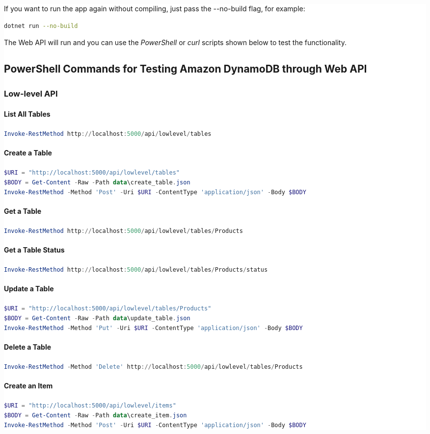 If you want to run the app again without compiling, just pass the --no-build flag, for example:

```bash
dotnet run --no-build
```

The Web API will run and you can use the *PowerShell* or *curl* scripts shown below to test the functionality.

## PowerShell Commands for Testing Amazon DynamoDB through Web API

### Low-level API

#### List All Tables

```powershell
Invoke-RestMethod http://localhost:5000/api/lowlevel/tables
```

#### Create a Table

```powershell
$URI = "http://localhost:5000/api/lowlevel/tables"
$BODY = Get-Content -Raw -Path data\create_table.json
Invoke-RestMethod -Method 'Post' -Uri $URI -ContentType 'application/json' -Body $BODY
```

#### Get a Table

```powershell
Invoke-RestMethod http://localhost:5000/api/lowlevel/tables/Products
```

#### Get a Table Status

```powershell
Invoke-RestMethod http://localhost:5000/api/lowlevel/tables/Products/status
```

#### Update a Table

```powershell
$URI = "http://localhost:5000/api/lowlevel/tables/Products"
$BODY = Get-Content -Raw -Path data\update_table.json
Invoke-RestMethod -Method 'Put' -Uri $URI -ContentType 'application/json' -Body $BODY
```

#### Delete a Table

```powershell
Invoke-RestMethod -Method 'Delete' http://localhost:5000/api/lowlevel/tables/Products
```

#### Create an Item

```powershell
$URI = "http://localhost:5000/api/lowlevel/items"
$BODY = Get-Content -Raw -Path data\create_item.json
Invoke-RestMethod -Method 'Post' -Uri $URI -ContentType 'application/json' -Body $BODY
```

